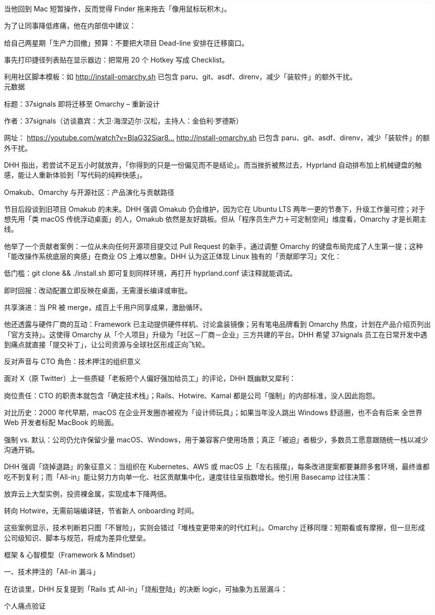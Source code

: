 当他回到 Mac 短暂操作，反而觉得 Finder 拖来拖去「像用鼠标玩积木」。  
  
为了让同事降低疼痛，他在内部信中建议：

给自己两星期「生产力回撤」预算：不要把大项目 Dead-line 安排在迁移窗口。

事先打印捷径列表贴在显示器边：把常用 20 个 Hotkey 写成 Checklist。

利用社区脚本模板：如 ⁠http://install-omarchy.sh⁠ 已包含 ⁠paru⁠、⁠git⁠、⁠asdf⁠、⁠direnv⁠，减少「装软件」的额外干扰。  
元数据

标题：37signals 即将迁移至 Omarchy – 重新设计

作者：37signals（访谈嘉宾：大卫·海涅迈尔·汉松，主持人：金伯利·罗德斯）

网址： https://youtube.com/watch?v=BIaG32Siar8… http://install-omarchy.sh 已包含 paru、git、asdf、direnv，减少「装软件」的额外干扰。  
  
DHH 指出，若尝试不足五小时就放弃，「你得到的只是一份偏见而不是结论」。而当挫折被熬过去，Hyprland 自动排布加上机械键盘的触感，能让人重新体验到「写代码的纯粹快感」。  
  
Omakub、Omarchy 与开源社区：产品演化与贡献路径  
  
节目后段谈到旧项目 Omakub 的未来。DHH 强调 Omakub 仍会维护，因为它在 Ubuntu LTS 两年一更的节奏下，升级工作量可控；对于想先用「类 macOS 传统浮动桌面」的人，Omakub 依然是友好跳板。但从「程序员生产力＋可定制空间」维度看，Omarchy 才是长期主线。  
  
他举了一个贡献者案例：一位从未向任何开源项目提交过 Pull Request 的新手，通过调整 Omarchy 的键盘布局完成了人生第一提；这种「能改操作系统底层的爽感」在商业 OS 上难以想象。DHH 认为这正体现 Linux 独有的「贡献即学习」文化：

低门槛：⁠git clone && ./install.sh⁠ 即可复刻同样环境，再打开 ⁠hyprland.conf⁠ 读注释就能调试。

即时回报：改动配置立即反映在桌面，无需漫长编译或审批。

共享演进：当 PR 被 merge，成百上千用户同享成果，激励循环。  
  
他还透露与硬件厂商的互动：Framework 已主动提供硬件样机、讨论盒装镜像；另有笔电品牌看到 Omarchy 热度，计划在产品介绍页列出「官方支持」。这使得 Omarchy 从「个人项目」升级为「社区－厂商－企业」三方共建的平台。DHH 希望 37signals 员工在日常开发中遇到痛点就直接「提交补丁」，让公司资源与全球社区形成正向飞轮。  
  
反对声音与 CTO 角色：技术押注的组织意义  
  
面对 X（原 Twitter）上一些质疑「老板把个人偏好强加给员工」的评论，DHH 既幽默又犀利：

岗位责任：CTO 的职责本就包含「确定技术栈」；Rails、Hotwire、Kamal 都是公司「强制」的内部标准，没人因此抱怨。

对比历史：2000 年代早期，macOS 在企业开发圈亦被视为「设计师玩具」；如果当年没人跳出 Windows 舒适圈，也不会有后来 全世界 Web 开发者标配 MacBook 的局面。

强制 vs. 默认：公司仍允许保留少量 macOS、Windows，用于兼容客户使用场景；真正「被迫」者极少，多数员工愿意跟随统一栈以减少沟通开销。  
  
DHH 强调「烧掉退路」的象征意义：当组织在 Kubernetes、AWS 或 macOS 上「左右摇摆」，每条改进提案都要兼顾多套环境，最终谁都吃不到复利；而「All-in」能让努力方向单一化、社区贡献集中化，速度往往呈指数增长。他引用 Basecamp 过往决策：

放弃云上大型实例，投资裸金属，实现成本下降两倍。

转向 Hotwire，无需前端编译链，节省新人 onboarding 时间。  
  
这些案例显示，技术判断若只图「不冒险」，实则会错过「堆栈变更带来的时代红利」。Omarchy 迁移同理：短期看或有摩擦，但一旦形成公司级知识、脚本与规范，将成为差异化壁垒。  
  
框架 & 心智模型（Framework & Mindset）  
  
一、技术押注的「All-in 漏斗」  
  
在访谈里，DHH 反复提到「Rails 式 All-in」「烧船登陆」的决断 logic，可抽象为五层漏斗：

个人痛点验证
